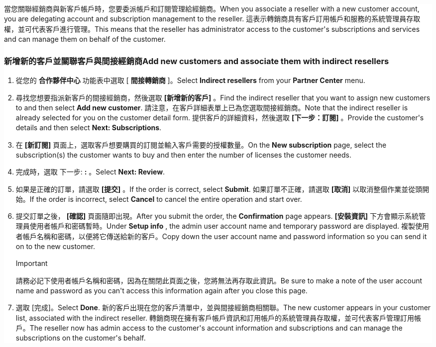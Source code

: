 <span data-ttu-id="f1d67-190">當您關聯經銷商與新客戶帳戶時，您要委派帳戶和訂閱管理給經銷商。</span><span class="sxs-lookup"><span data-stu-id="f1d67-190">When you associate a reseller with a new customer account, you are delegating account and subscription management to the reseller.</span></span> <span data-ttu-id="f1d67-191">這表示轉銷商具有客戶訂用帳戶和服務的系統管理員存取權，並可代表客戶進行管理。</span><span class="sxs-lookup"><span data-stu-id="f1d67-191">This means that the reseller has administrator access to the customer's subscriptions and services and can manage them on behalf of the customer.</span></span>

### <a name="add-new-customers-and-associate-them-with-indirect-resellers"></a><span data-ttu-id="f1d67-192">新增新的客戶並關聯客戶與間接經銷商</span><span class="sxs-lookup"><span data-stu-id="f1d67-192">Add new customers and associate them with indirect resellers</span></span>

1. <span data-ttu-id="f1d67-193">從您的 **合作夥伴中心** 功能表中選取 [ **間接轉銷商** ]。</span><span class="sxs-lookup"><span data-stu-id="f1d67-193">Select **Indirect resellers** from your **Partner Center** menu.</span></span>

2. <span data-ttu-id="f1d67-194">尋找您想要指派新客戶的間接經銷商，然後選取 **\[新增新的客戶\]** 。</span><span class="sxs-lookup"><span data-stu-id="f1d67-194">Find the indirect reseller that you want to assign new customers to and then select **Add new customer**.</span></span> <span data-ttu-id="f1d67-195">請注意，在客戶詳細表單上已為您選取間接經銷商。</span><span class="sxs-lookup"><span data-stu-id="f1d67-195">Note that the indirect reseller is already selected for you on the customer detail form.</span></span> <span data-ttu-id="f1d67-196">提供客戶的詳細資料，然後選取 **[下一步：訂閱]** 。</span><span class="sxs-lookup"><span data-stu-id="f1d67-196">Provide the customer's details and then select **Next: Subscriptions**.</span></span>

3. <span data-ttu-id="f1d67-197">在 **\[新訂閱\]** 頁面上，選取客戶想要購買的訂閱並輸入客戶需要的授權數量。</span><span class="sxs-lookup"><span data-stu-id="f1d67-197">On the **New subscription** page, select the subscription(s) the customer wants to buy and then enter the number of licenses the customer needs.</span></span>

4. <span data-ttu-id="f1d67-198">完成時，選取 下一步: **:** 。</span><span class="sxs-lookup"><span data-stu-id="f1d67-198">Select **Next: Review**.</span></span>

5. <span data-ttu-id="f1d67-199">如果是正確的訂單，請選取 **\[提交\]** 。</span><span class="sxs-lookup"><span data-stu-id="f1d67-199">If the order is correct, select **Submit**.</span></span> <span data-ttu-id="f1d67-200">如果訂單不正確，請選取 **\[取消\]** 以取消整個作業並從頭開始。</span><span class="sxs-lookup"><span data-stu-id="f1d67-200">If the order is incorrect, select **Cancel** to cancel the entire operation and start over.</span></span>

6. <span data-ttu-id="f1d67-201">提交訂單之後， **\[確認\]** 頁面隨即出現。</span><span class="sxs-lookup"><span data-stu-id="f1d67-201">After you submit the order, the **Confirmation** page appears.</span></span> <span data-ttu-id="f1d67-202">**\[安裝資訊\]** 下方會顯示系統管理員使用者帳戶和密碼暫時。</span><span class="sxs-lookup"><span data-stu-id="f1d67-202">Under **Setup info** , the admin user account name and temporary password are displayed.</span></span> <span data-ttu-id="f1d67-203">複製使用者帳戶名稱和密碼，以便將它傳送給新的客戶。</span><span class="sxs-lookup"><span data-stu-id="f1d67-203">Copy down the user account name and password information so you can send it on to the new customer.</span></span>

    > [!IMPORTANT]  
    > <span data-ttu-id="f1d67-204">請務必記下使用者帳戶名稱和密碼，因為在關閉此頁面之後，您將無法再存取此資訊。</span><span class="sxs-lookup"><span data-stu-id="f1d67-204">Be sure to make a note of the user account name and password as you can't access this information again after you close this page.</span></span>

7. <span data-ttu-id="f1d67-205">選取 [完成]。</span><span class="sxs-lookup"><span data-stu-id="f1d67-205">Select **Done**.</span></span> <span data-ttu-id="f1d67-206">新的客戶出現在您的客戶清單中，並與間接經銷商相關聯。</span><span class="sxs-lookup"><span data-stu-id="f1d67-206">The new customer appears in your customer list, associated with the indirect reseller.</span></span> <span data-ttu-id="f1d67-207">轉銷商現在擁有客戶帳戶資訊和訂用帳戶的系統管理員存取權，並可代表客戶管理訂用帳戶。</span><span class="sxs-lookup"><span data-stu-id="f1d67-207">The reseller now has admin access to the customer's account information and subscriptions and can manage the subscriptions on the customer's behalf.</span></span>
